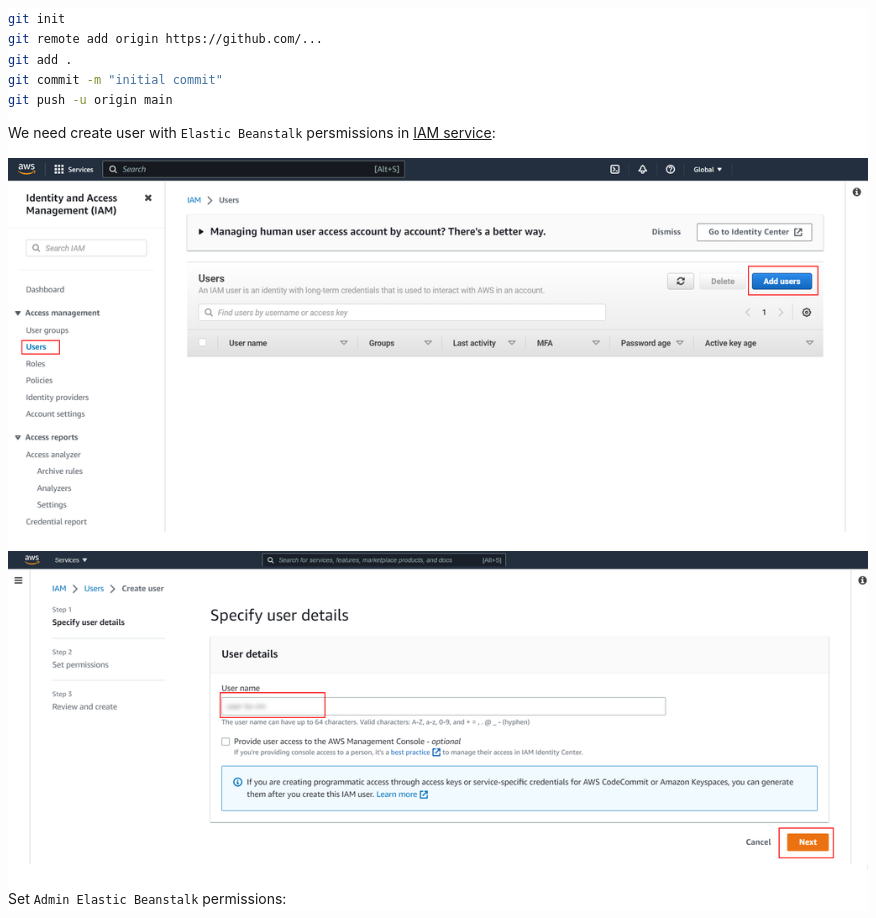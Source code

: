 ```bash
git init
git remote add origin https://github.com/...
git add .
git commit -m "initial commit"
git push -u origin main

```

We need create user with `Elastic Beanstalk` persmissions in [IAM service](https://aws.amazon.com/iam/):

![09-iam-users-page](./readme-resources/09-iam-users-page.png)

![10-creating-user](./readme-resources/10-creating-user.png)


Set `Admin Elastic Beanstalk` permissions:
